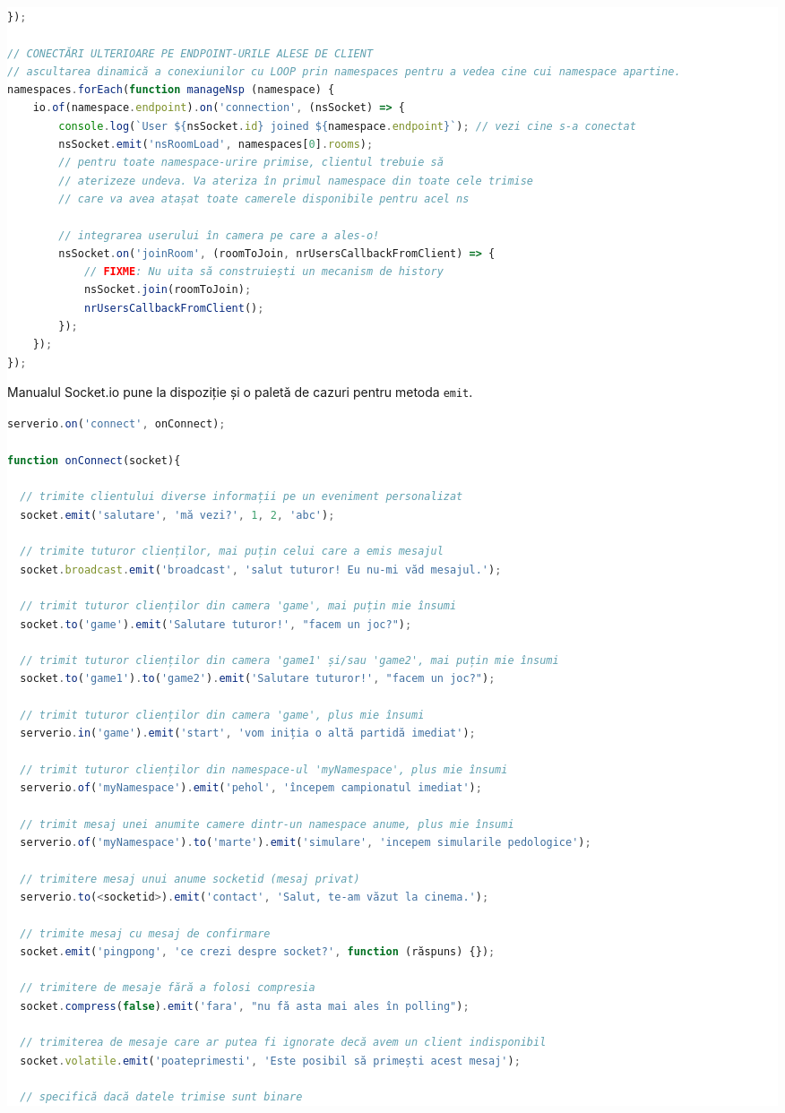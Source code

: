 ```javascript
});

// CONECTĂRI ULTERIOARE PE ENDPOINT-URILE ALESE DE CLIENT
// ascultarea dinamică a conexiunilor cu LOOP prin namespaces pentru a vedea cine cui namespace apartine.
namespaces.forEach(function manageNsp (namespace) {
    io.of(namespace.endpoint).on('connection', (nsSocket) => {
        console.log(`User ${nsSocket.id} joined ${namespace.endpoint}`); // vezi cine s-a conectat
        nsSocket.emit('nsRoomLoad', namespaces[0].rooms);
        // pentru toate namespace-urire primise, clientul trebuie să
        // aterizeze undeva. Va ateriza în primul namespace din toate cele trimise
        // care va avea atașat toate camerele disponibile pentru acel ns

        // integrarea userului în camera pe care a ales-o!
        nsSocket.on('joinRoom', (roomToJoin, nrUsersCallbackFromClient) => {
            // FIXME: Nu uita să construiești un mecanism de history
            nsSocket.join(roomToJoin);
            nrUsersCallbackFromClient();
        });
    });
});
```

Manualul Socket.io pune la dispoziție și o paletă de cazuri pentru metoda `emit`.

```javascript
serverio.on('connect', onConnect);

function onConnect(socket){

  // trimite clientului diverse informații pe un eveniment personalizat
  socket.emit('salutare', 'mă vezi?', 1, 2, 'abc');

  // trimite tuturor clienților, mai puțin celui care a emis mesajul
  socket.broadcast.emit('broadcast', 'salut tuturor! Eu nu-mi văd mesajul.');

  // trimit tuturor clienților din camera 'game', mai puțin mie însumi
  socket.to('game').emit('Salutare tuturor!', "facem un joc?");

  // trimit tuturor clienților din camera 'game1' și/sau 'game2', mai puțin mie însumi
  socket.to('game1').to('game2').emit('Salutare tuturor!', "facem un joc?");

  // trimit tuturor clienților din camera 'game', plus mie însumi
  serverio.in('game').emit('start', 'vom iniția o altă partidă imediat');

  // trimit tuturor clienților din namespace-ul 'myNamespace', plus mie însumi
  serverio.of('myNamespace').emit('pehol', 'începem campionatul imediat');

  // trimit mesaj unei anumite camere dintr-un namespace anume, plus mie însumi
  serverio.of('myNamespace').to('marte').emit('simulare', 'incepem simularile pedologice');

  // trimitere mesaj unui anume socketid (mesaj privat)
  serverio.to(<socketid>).emit('contact', 'Salut, te-am văzut la cinema.');

  // trimite mesaj cu mesaj de confirmare
  socket.emit('pingpong', 'ce crezi despre socket?', function (răspuns) {});

  // trimitere de mesaje fără a folosi compresia
  socket.compress(false).emit('fara', "nu fă asta mai ales în polling");

  // trimiterea de mesaje care ar putea fi ignorate decă avem un client indisponibil
  socket.volatile.emit('poateprimesti', 'Este posibil să primești acest mesaj');

  // specifică dacă datele trimise sunt binare
```